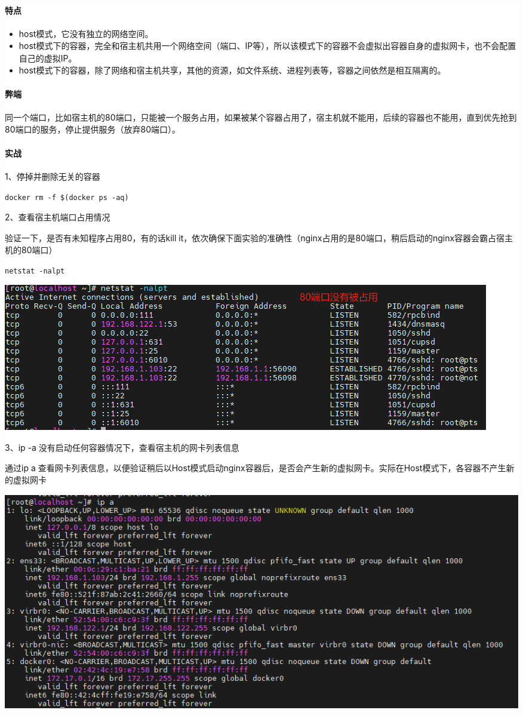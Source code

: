 #### 特点

- host模式，它没有独立的网络空间。
- host模式下的容器，完全和宿主机共用一个网络空间（端口、IP等），所以该模式下的容器不会虚拟出容器自身的虚拟网卡，也不会配置自己的虚拟IP。
- host模式下的容器，除了网络和宿主机共享，其他的资源，如文件系统、进程列表等，容器之间依然是相互隔离的。

#### 弊端

同一个端口，比如宿主机的80端口，只能被一个服务占用，如果被某个容器占用了，宿主机就不能用，后续的容器也不能用，直到优先抢到80端口的服务，停止提供服务（放弃80端口）。

#### 实战

1、停掉并删除无关的容器

```shell
docker rm -f $(docker ps -aq)
```

2、查看宿主机端口占用情况

验证一下，是否有未知程序占用80，有的话kill it，依次确保下面实验的准确性（nginx占用的是80端口，稍后启动的nginx容器会霸占宿主机的80端口）

```shell
netstat -nalpt
```

![image-20240510143850370](images/image-20240510143850370.png)

3、ip -a 没有启动任何容器情况下，查看宿主机的网卡列表信息

通过ip a 查看网卡列表信息，以便验证稍后以Host模式启动nginx容器后，是否会产生新的虚拟网卡。实际在Host模式下，各容器不产生新的虚拟网卡

![image-20240510143952106](images/image-20240510143952106.png)
